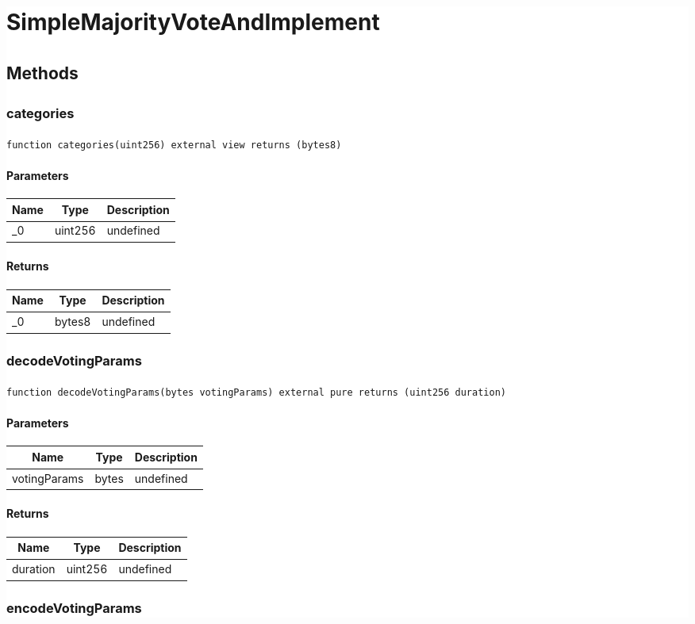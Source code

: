 # SimpleMajorityVoteAndImplement









## Methods

### categories

```solidity
function categories(uint256) external view returns (bytes8)
```





#### Parameters

| Name | Type | Description |
|---|---|---|
| _0 | uint256 | undefined |

#### Returns

| Name | Type | Description |
|---|---|---|
| _0 | bytes8 | undefined |

### decodeVotingParams

```solidity
function decodeVotingParams(bytes votingParams) external pure returns (uint256 duration)
```





#### Parameters

| Name | Type | Description |
|---|---|---|
| votingParams | bytes | undefined |

#### Returns

| Name | Type | Description |
|---|---|---|
| duration | uint256 | undefined |

### encodeVotingParams
